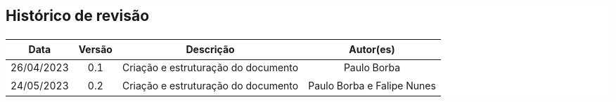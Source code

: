 ## Histórico de revisão

|  Data | Versão | Descrição | Autor(es) |
| :--------: | :----: | :---------------------------------: | :---------: |
| 26/04/2023 |  0.1   | Criação e estruturação do documento | Paulo Borba |
| 24/05/2023 |  0.2   | Criação e estruturação do documento | Paulo Borba e Falipe Nunes |
